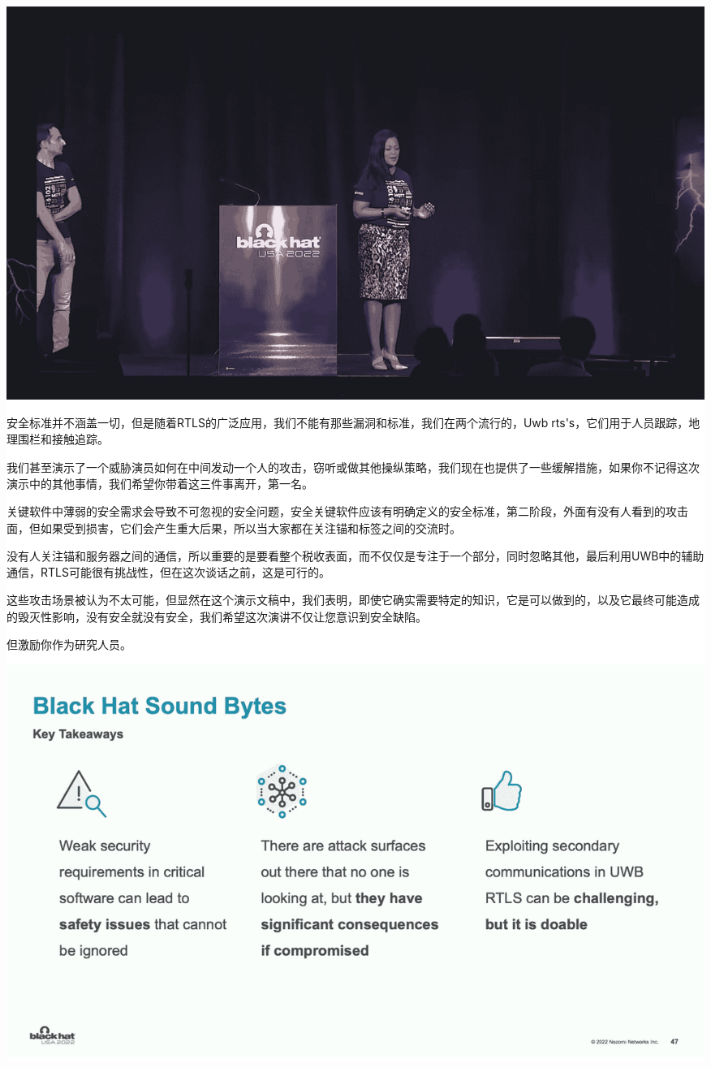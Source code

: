 ![](img/5606e84e84b5ba01fbfd854f03e42eb0_71.png)

安全标准并不涵盖一切，但是随着RTLS的广泛应用，我们不能有那些漏洞和标准，我们在两个流行的，Uwb rts's，它们用于人员跟踪，地理围栏和接触追踪。

我们甚至演示了一个威胁演员如何在中间发动一个人的攻击，窃听或做其他操纵策略，我们现在也提供了一些缓解措施，如果你不记得这次演示中的其他事情，我们希望你带着这三件事离开，第一名。

关键软件中薄弱的安全需求会导致不可忽视的安全问题，安全关键软件应该有明确定义的安全标准，第二阶段，外面有没有人看到的攻击面，但如果受到损害，它们会产生重大后果，所以当大家都在关注锚和标签之间的交流时。

没有人关注锚和服务器之间的通信，所以重要的是要看整个税收表面，而不仅仅是专注于一个部分，同时忽略其他，最后利用UWB中的辅助通信，RTLS可能很有挑战性，但在这次谈话之前，这是可行的。

这些攻击场景被认为不太可能，但显然在这个演示文稿中，我们表明，即使它确实需要特定的知识，它是可以做到的，以及它最终可能造成的毁灭性影响，没有安全就没有安全，我们希望这次演讲不仅让您意识到安全缺陷。

但激励你作为研究人员。

![](img/5606e84e84b5ba01fbfd854f03e42eb0_73.png)
